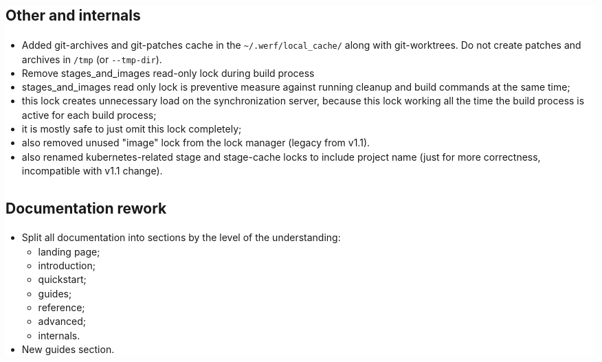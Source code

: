 ## Other and internals

 - Added git-archives and git-patches cache in the `~/.werf/local_cache/` along with git-worktrees. Do not create patches and archives in `/tmp` (or `--tmp-dir`).
 -  Remove stages_and_images read-only lock during build process
   - stages_and_images read only lock is preventive measure against running cleanup and build commands at the same time;
   - this lock creates unnecessary load on the synchronization server, because this lock working all the time the build process is active for each build process;
   - it is mostly safe to just omit this lock completely;
   - also removed unused "image" lock from the lock manager (legacy from v1.1).
   - also renamed kubernetes-related stage and stage-cache locks to include project name (just for more correctness, incompatible with v1.1 change).

## Documentation rework

 - Split all documentation into sections by the level of the understanding:
   - landing page;
   - introduction;
   - quickstart;
   - guides;
   - reference;
   - advanced;
   - internals.
 - New guides section.
